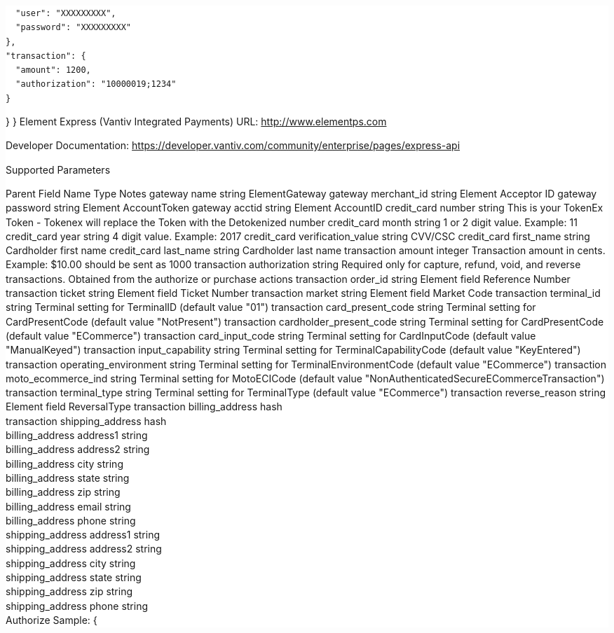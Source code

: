       "user": "XXXXXXXXX",
      "password": "XXXXXXXXX"
    },
    "transaction": {
      "amount": 1200,
      "authorization": "10000019;1234"
    }
  }
}
Element Express (Vantiv Integrated Payments)
URL: http://www.elementps.com

Developer Documentation: https://developer.vantiv.com/community/enterprise/pages/express-api

Supported Parameters

Parent	Field Name	Type	Notes
gateway	name	string	ElementGateway
gateway	merchant_id	string	Element Acceptor ID
gateway	password	string	Element AccountToken
gateway	acctid	string	Element AccountID
credit_card	number	string	This is your TokenEx Token - Tokenex will replace the Token with the Detokenized number
credit_card	month	string	1 or 2 digit value. Example: 11
credit_card	year	string	4 digit value. Example: 2017
credit_card	verification_value	string	CVV/CSC
credit_card	first_name	string	Cardholder first name
credit_card	last_name	string	Cardholder last name
transaction	amount	integer	Transaction amount in cents. Example: $10.00 should be sent as 1000
transaction	authorization	string	Required only for capture, refund, void, and reverse transactions. Obtained from the authorize or purchase actions
transaction	order_id	string	Element field Reference Number
transaction	ticket	string	Element field Ticket Number
transaction	market	string	Element field Market Code
transaction	terminal_id	string	Terminal setting for TerminalID (default value "01")
transaction	card_present_code	string	Terminal setting for CardPresentCode (default value "NotPresent")
transaction	cardholder_present_code	string	Terminal setting for CardPresentCode (default value "ECommerce")
transaction	card_input_code	string	Terminal setting for CardInputCode (default value "ManualKeyed")
transaction	input_capability	string	Terminal setting for TerminalCapabilityCode (default value "KeyEntered")
transaction	operating_environment	string	Terminal setting for TerminalEnvironmentCode (default value "ECommerce")
transaction	moto_ecommerce_ind	string	Terminal setting for MotoECICode (default value "NonAuthenticatedSecureECommerceTransaction")
transaction	terminal_type	string	Terminal setting for TerminalType (default value "ECommerce")
transaction	reverse_reason	string	Element field ReversalType
transaction	billing_address	hash	
transaction	shipping_address	hash	
billing_address	address1	string	
billing_address	address2	string	
billing_address	city	string	
billing_address	state	string	
billing_address	zip	string	
billing_address	email	string	
billing_address	phone	string	
shipping_address	address1	string	
shipping_address	address2	string	
shipping_address	city	string	
shipping_address	state	string	
shipping_address	zip	string	
shipping_address	phone	string	
Authorize Sample:
{